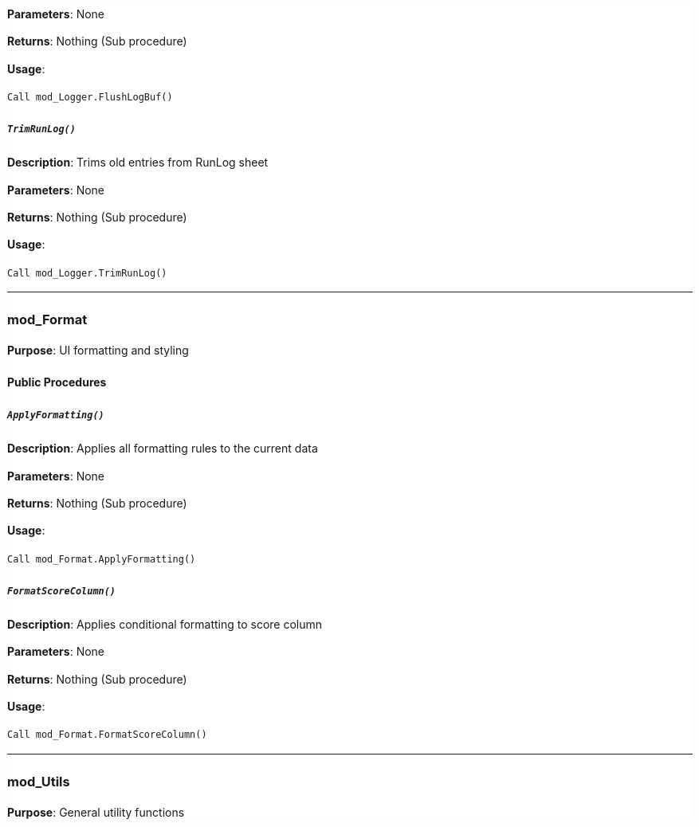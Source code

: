 **Parameters**: None

**Returns**: Nothing (Sub procedure)

**Usage**:
```vba
Call mod_Logger.FlushLogBuf()
```

##### `TrimRunLog()`
**Description**: Trims old entries from RunLog sheet

**Parameters**: None

**Returns**: Nothing (Sub procedure)

**Usage**:
```vba
Call mod_Logger.TrimRunLog()
```

---

### mod_Format

**Purpose**: UI formatting and styling

#### Public Procedures

##### `ApplyFormatting()`
**Description**: Applies all formatting rules to the current data

**Parameters**: None

**Returns**: Nothing (Sub procedure)

**Usage**:
```vba
Call mod_Format.ApplyFormatting()
```

##### `FormatScoreColumn()`
**Description**: Applies conditional formatting to score column

**Parameters**: None

**Returns**: Nothing (Sub procedure)

**Usage**:
```vba
Call mod_Format.FormatScoreColumn()
```

---

### mod_Utils

**Purpose**: General utility functions
